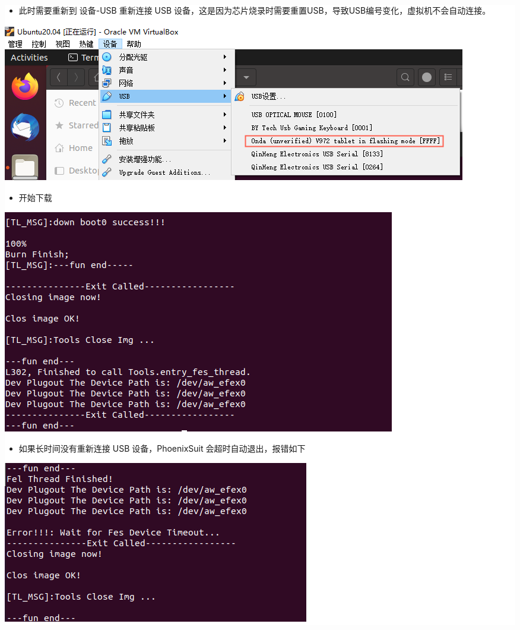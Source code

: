 -  此时需要重新到 设备-USB 重新连接 USB 设备，这是因为芯片烧录时需要重置USB，导致USB编号变化，虚拟机不会自动连接。

![image16](pic/part2/chapter4/image16.png)

-  开始下载

![image13](pic/part2/chapter4/image13.png)

-  如果长时间没有重新连接 USB 设备，PhoenixSuit 会超时自动退出，报错如下

![image17](pic/part2/chapter4/image17.png)
